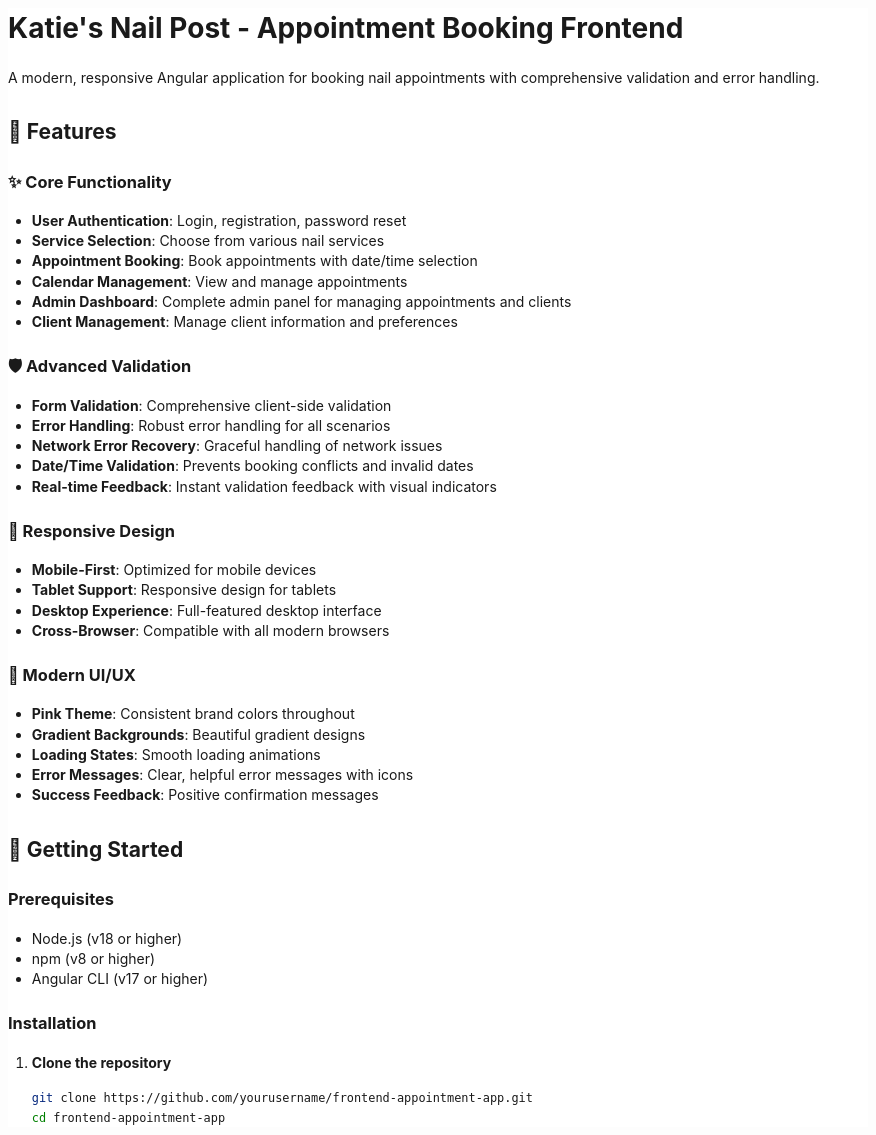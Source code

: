 # Katie's Nail Post - Appointment Booking Frontend

A modern, responsive Angular application for booking nail appointments with comprehensive validation and error handling.

## 🌟 Features

### ✨ Core Functionality
- **User Authentication**: Login, registration, password reset
- **Service Selection**: Choose from various nail services
- **Appointment Booking**: Book appointments with date/time selection
- **Calendar Management**: View and manage appointments
- **Admin Dashboard**: Complete admin panel for managing appointments and clients
- **Client Management**: Manage client information and preferences

### 🛡️ Advanced Validation
- **Form Validation**: Comprehensive client-side validation
- **Error Handling**: Robust error handling for all scenarios
- **Network Error Recovery**: Graceful handling of network issues
- **Date/Time Validation**: Prevents booking conflicts and invalid dates
- **Real-time Feedback**: Instant validation feedback with visual indicators

### 📱 Responsive Design
- **Mobile-First**: Optimized for mobile devices
- **Tablet Support**: Responsive design for tablets
- **Desktop Experience**: Full-featured desktop interface
- **Cross-Browser**: Compatible with all modern browsers

### 🎨 Modern UI/UX
- **Pink Theme**: Consistent brand colors throughout
- **Gradient Backgrounds**: Beautiful gradient designs
- **Loading States**: Smooth loading animations
- **Error Messages**: Clear, helpful error messages with icons
- **Success Feedback**: Positive confirmation messages

## 🚀 Getting Started

### Prerequisites
- Node.js (v18 or higher)
- npm (v8 or higher)
- Angular CLI (v17 or higher)

### Installation

1. **Clone the repository**
   ```bash
   git clone https://github.com/yourusername/frontend-appointment-app.git
   cd frontend-appointment-app
   ```
